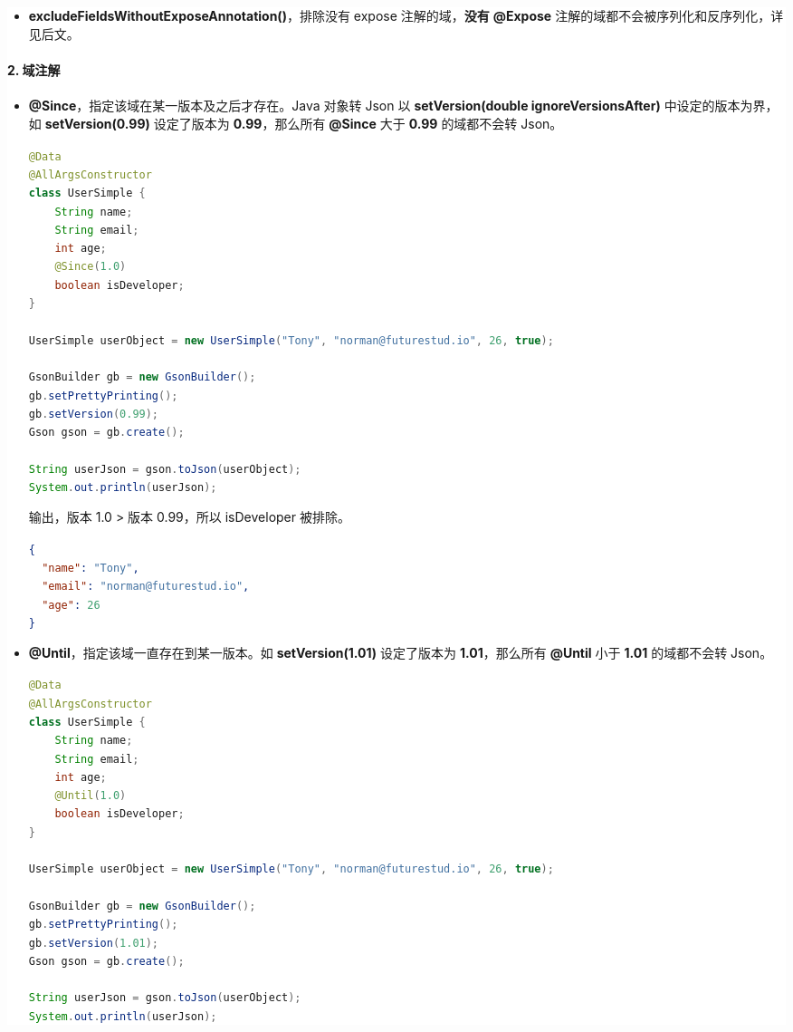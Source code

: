 - **excludeFieldsWithoutExposeAnnotation()**，排除没有 expose 注解的域，**没有** **@Expose** 注解的域都不会被序列化和反序列化，详见后文。



#### 2. 域注解

- **@Since**，指定该域在某一版本及之后才存在。Java 对象转 Json 以 **setVersion(double ignoreVersionsAfter)** 中设定的版本为界，如 **setVersion(0.99)** 设定了版本为 **0.99**，那么所有 **@Since** 大于 **0.99** 的域都不会转 Json。 

  ```java
  @Data
  @AllArgsConstructor
  class UserSimple {
      String name;
      String email;
      int age;
      @Since(1.0)
      boolean isDeveloper;
  }
  
  UserSimple userObject = new UserSimple("Tony", "norman@futurestud.io", 26, true);
  
  GsonBuilder gb = new GsonBuilder();
  gb.setPrettyPrinting();
  gb.setVersion(0.99);
  Gson gson = gb.create();
  
  String userJson = gson.toJson(userObject);
  System.out.println(userJson);
  ```

  输出，版本 1.0 > 版本 0.99，所以 isDeveloper 被排除。

  ```json
  {
    "name": "Tony",
    "email": "norman@futurestud.io",
    "age": 26
  }
  ```

- **@Until**，指定该域一直存在到某一版本。如 **setVersion(1.01)** 设定了版本为 **1.01**，那么所有 **@Until** 小于 **1.01** 的域都不会转 Json。  

  ```java
  @Data
  @AllArgsConstructor
  class UserSimple {
      String name;
      String email;
      int age;
      @Until(1.0)
      boolean isDeveloper;
  }
  
  UserSimple userObject = new UserSimple("Tony", "norman@futurestud.io", 26, true);
  
  GsonBuilder gb = new GsonBuilder();
  gb.setPrettyPrinting();
  gb.setVersion(1.01);
  Gson gson = gb.create();
  
  String userJson = gson.toJson(userObject);
  System.out.println(userJson);
  ```
